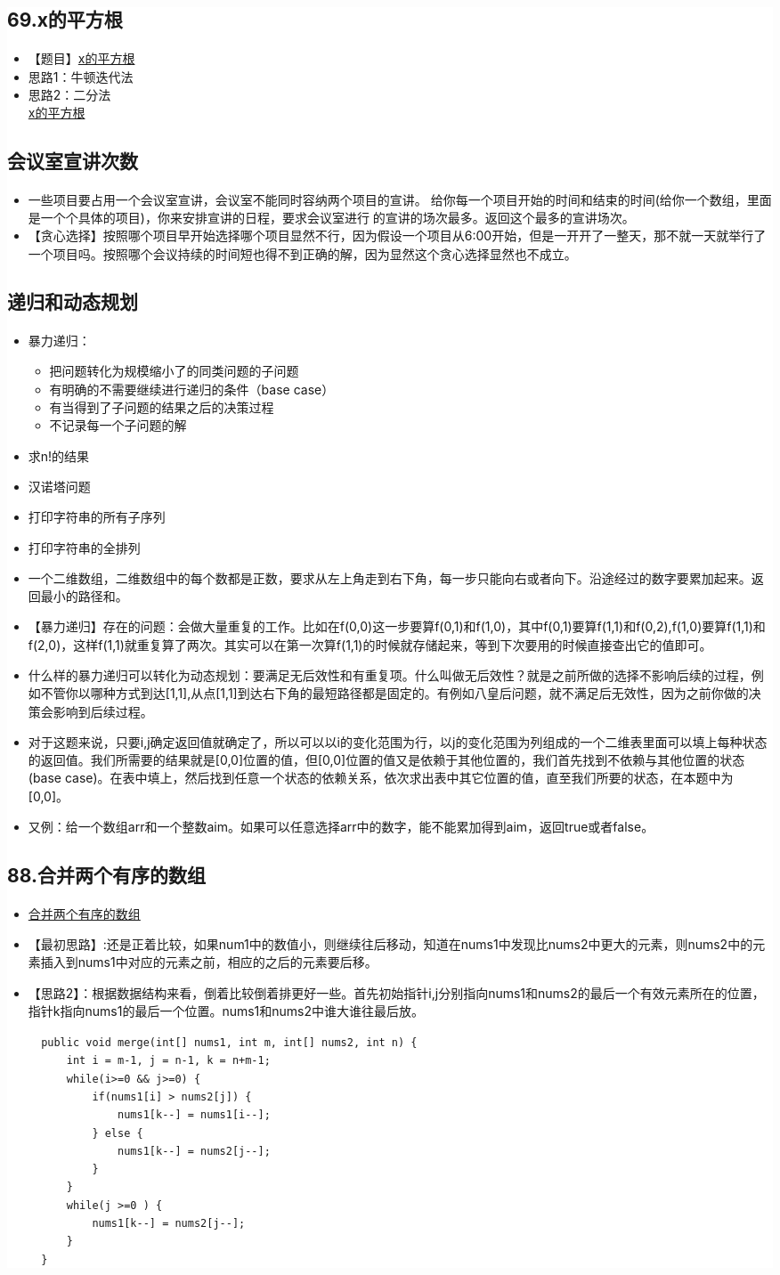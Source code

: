 ## 69.x的平方根
* 【题目】[x的平方根](https://leetcode-cn.com/problems/sqrtx/description/)
* 思路1：牛顿迭代法
* 思路2：二分法  
[x的平方根](https://blog.csdn.net/xusiwei1236/article/details/25657611)

## 会议室宣讲次数
* 一些项目要占用一个会议室宣讲，会议室不能同时容纳两个项目的宣讲。 给你每一个项目开始的时间和结束的时间(给你一个数组，里面 是一个个具体的项目)，你来安排宣讲的日程，要求会议室进行 的宣讲的场次最多。返回这个最多的宣讲场次。
* 【贪心选择】按照哪个项目早开始选择哪个项目显然不行，因为假设一个项目从6:00开始，但是一开开了一整天，那不就一天就举行了一个项目吗。按照哪个会议持续的时间短也得不到正确的解，因为显然这个贪心选择显然也不成立。

## 递归和动态规划
* 暴力递归：
	* 把问题转化为规模缩小了的同类问题的子问题
	* 有明确的不需要继续进行递归的条件（base case）
	* 有当得到了子问题的结果之后的决策过程
	* 不记录每一个子问题的解
* 求n!的结果
* 汉诺塔问题
* 打印字符串的所有子序列
* 打印字符串的全排列

* 一个二维数组，二维数组中的每个数都是正数，要求从左上角走到右下角，每一步只能向右或者向下。沿途经过的数字要累加起来。返回最小的路径和。
* 【暴力递归】存在的问题：会做大量重复的工作。比如在f(0,0)这一步要算f(0,1)和f(1,0)，其中f(0,1)要算f(1,1)和f(0,2),f(1,0)要算f(1,1)和f(2,0)，这样f(1,1)就重复算了两次。其实可以在第一次算f(1,1)的时候就存储起来，等到下次要用的时候直接查出它的值即可。
* 什么样的暴力递归可以转化为动态规划：要满足无后效性和有重复项。什么叫做无后效性？就是之前所做的选择不影响后续的过程，例如不管你以哪种方式到达[1,1],从点[1,1]到达右下角的最短路径都是固定的。有例如八皇后问题，就不满足后无效性，因为之前你做的决策会影响到后续过程。
* 对于这题来说，只要i,j确定返回值就确定了，所以可以以i的变化范围为行，以j的变化范围为列组成的一个二维表里面可以填上每种状态的返回值。我们所需要的结果就是[0,0]位置的值，但[0,0]位置的值又是依赖于其他位置的，我们首先找到不依赖与其他位置的状态(base case)。在表中填上，然后找到任意一个状态的依赖关系，依次求出表中其它位置的值，直至我们所要的状态，在本题中为[0,0]。
* 又例：给一个数组arr和一个整数aim。如果可以任意选择arr中的数字，能不能累加得到aim，返回true或者false。

## 88.合并两个有序的数组
* [合并两个有序的数组](https://leetcode-cn.com/problems/merge-sorted-array/)
* 【最初思路】:还是正着比较，如果num1中的数值小，则继续往后移动，知道在nums1中发现比nums2中更大的元素，则nums2中的元素插入到nums1中对应的元素之前，相应的之后的元素要后移。
* 【思路2】：根据数据结构来看，倒着比较倒着排更好一些。首先初始指针i,j分别指向nums1和nums2的最后一个有效元素所在的位置，指针k指向nums1的最后一个位置。nums1和nums2中谁大谁往最后放。

		public void merge(int[] nums1, int m, int[] nums2, int n) {
			int i = m-1, j = n-1, k = n+m-1;
			while(i>=0 && j>=0) {
				if(nums1[i] > nums2[j]) {
					nums1[k--] = nums1[i--];
				} else {
					nums1[k--] = nums2[j--];
				}
			}
			while(j >=0 ) {
				nums1[k--] = nums2[j--];
			}
		}
